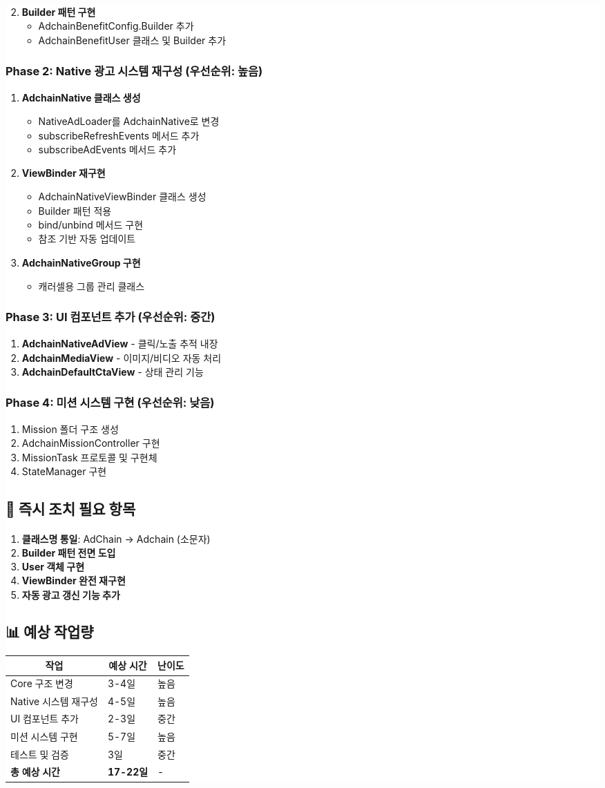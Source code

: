 2. **Builder 패턴 구현**
   - AdchainBenefitConfig.Builder 추가
   - AdchainBenefitUser 클래스 및 Builder 추가

### Phase 2: Native 광고 시스템 재구성 (우선순위: 높음)
1. **AdchainNative 클래스 생성**
   - NativeAdLoader를 AdchainNative로 변경
   - subscribeRefreshEvents 메서드 추가
   - subscribeAdEvents 메서드 추가

2. **ViewBinder 재구현**
   - AdchainNativeViewBinder 클래스 생성
   - Builder 패턴 적용
   - bind/unbind 메서드 구현
   - 참조 기반 자동 업데이트

3. **AdchainNativeGroup 구현**
   - 캐러셀용 그룹 관리 클래스

### Phase 3: UI 컴포넌트 추가 (우선순위: 중간)
1. **AdchainNativeAdView** - 클릭/노출 추적 내장
2. **AdchainMediaView** - 이미지/비디오 자동 처리
3. **AdchainDefaultCtaView** - 상태 관리 기능

### Phase 4: 미션 시스템 구현 (우선순위: 낮음)
1. Mission 폴더 구조 생성
2. AdchainMissionController 구현
3. MissionTask 프로토콜 및 구현체
4. StateManager 구현

## 🚨 즉시 조치 필요 항목

1. **클래스명 통일**: AdChain → Adchain (소문자)
2. **Builder 패턴 전면 도입**
3. **User 객체 구현**
4. **ViewBinder 완전 재구현**
5. **자동 광고 갱신 기능 추가**

## 📊 예상 작업량

| 작업 | 예상 시간 | 난이도 |
|-----|---------|--------|
| Core 구조 변경 | 3-4일 | 높음 |
| Native 시스템 재구성 | 4-5일 | 높음 |
| UI 컴포넌트 추가 | 2-3일 | 중간 |
| 미션 시스템 구현 | 5-7일 | 높음 |
| 테스트 및 검증 | 3일 | 중간 |
| **총 예상 시간** | **17-22일** | - |
